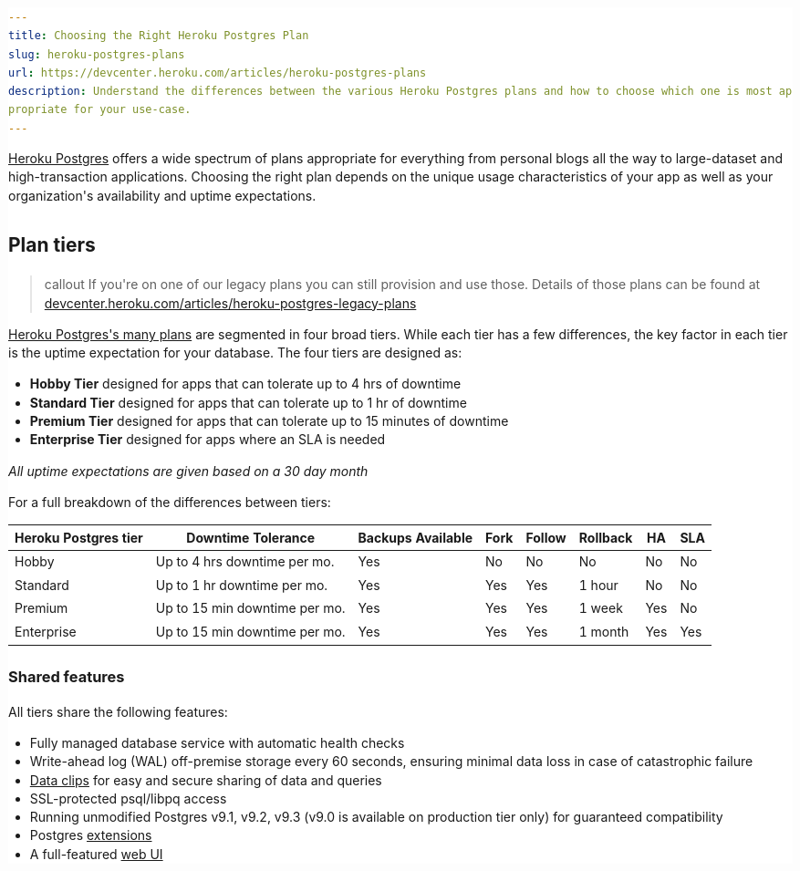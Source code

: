```yaml
---
title: Choosing the Right Heroku Postgres Plan
slug: heroku-postgres-plans
url: https://devcenter.heroku.com/articles/heroku-postgres-plans
description: Understand the differences between the various Heroku Postgres plans and how to choose which one is most appropriate for your use-case.
---
```


[Heroku Postgres](heroku-postgresql) offers a wide spectrum of plans
appropriate for everything from personal blogs all the way to
large-dataset and high-transaction applications. Choosing the right
plan depends on the unique usage characteristics of your app as well
as your organization's availability and uptime expectations.

## Plan tiers

>callout
>If you're on one of our legacy plans you can still provision and use those. Details of those plans can be found at [devcenter.heroku.com/articles/heroku-postgres-legacy-plans](https://devcenter.heroku.com/articles/heroku-postgres-legacy-plans)

[Heroku Postgres's many plans](https://postgres.heroku.com/pricing)
are segmented in four broad tiers. While each tier has a few differences, the key factor in each tier is the uptime expectation for your database. The four tiers are designed as:

* **Hobby Tier** designed for apps that can tolerate up to 4 hrs of downtime
* **Standard Tier** designed for apps that can tolerate up to 1 hr of downtime
* **Premium Tier** designed for apps that can tolerate up to 15 minutes of downtime
* **Enterprise Tier** designed for apps where an SLA is needed

*All uptime expectations are given based on a 30 day month*

For a full breakdown of the differences between tiers:

| Heroku Postgres tier   | Downtime Tolerance            | Backups Available | Fork | Follow  | Rollback | HA   | SLA |
| ---------------------- | ----------------------------- | ----------------- | ---- | ------- | -------- | ---- | --- |
| Hobby                  | Up to 4 hrs downtime per mo.  | Yes               | No   | No      | No       | No   | No  |
| Standard               | Up to 1 hr downtime per mo.   | Yes               | Yes  | Yes     | 1 hour   | No   | No  |
| Premium                | Up to 15 min downtime per mo. | Yes               | Yes  | Yes     | 1 week   | Yes  | No  |
| Enterprise             | Up to 15 min downtime per mo. | Yes               | Yes  | Yes     | 1 month  | Yes  | Yes |

### Shared features

All tiers share the following features:

* Fully managed database service with automatic health checks
* Write-ahead log (WAL) off-premise storage every 60 seconds, ensuring
  minimal data loss in case of catastrophic failure
* [Data clips](https://postgres.heroku.com/blog/past/2012/1/31/simple_data_sharing_with_data_clips/)
  for easy and secure sharing of data and queries
* SSL-protected psql/libpq access
* Running unmodified Postgres v9.1, v9.2, v9.3 (v9.0 is available on
  production tier only) for guaranteed compatibility
* Postgres [extensions](heroku-postgres-extensions-postgis-full-text-search)
* A full-featured [web UI](https://postgres.heroku.com/databases)
